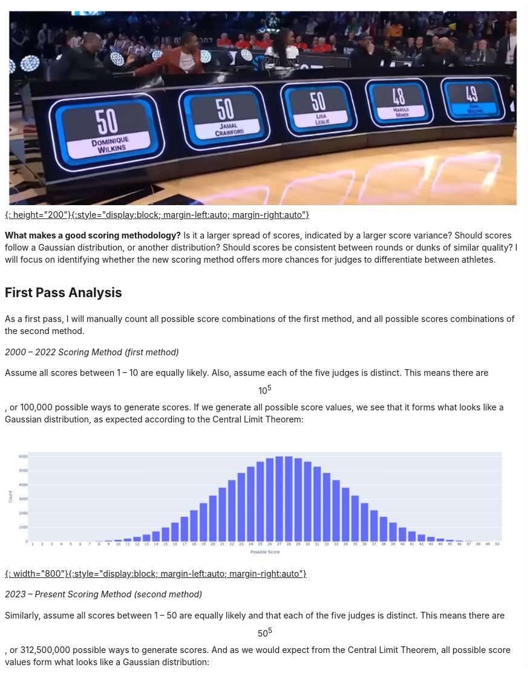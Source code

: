 [![New scoring format](/assets/img/new_scoring_method.png){: height="200"}{:style="display:block; margin-left:auto; margin-right:auto"}](/assets/img/new_scoring_method.png)

**What makes a good scoring methodology?** Is it a larger spread of scores, indicated by a larger score variance? Should scores follow a Gaussian distribution, or another distribution? Should scores be consistent between rounds or dunks of similar quality? I will focus on identifying whether the new scoring method offers more chances for judges to differentiate between athletes.

## First Pass Analysis

As a first pass, I will manually count all possible score combinations of the first method, and all possible scores combinations of the second method. 

_2000 – 2022 Scoring Method (first method)_

Assume all scores between 1 – 10 are equally likely. Also, assume each of the five judges is distinct. This means there are $$10^5$$, or 100,000 possible ways to generate scores. If we generate all possible score values, we see that it forms what looks like a Gaussian distribution, as expected according to the Central Limit Theorem: 

[![Possible scores with first method](/assets/img/old_score_distribution.png){: width="800"}{:style="display:block; margin-left:auto; margin-right:auto"}](/assets/img/old_score_distribution.png)

_2023 – Present Scoring Method (second method)_ 

Similarly, assume all scores between 1 – 50 are equally likely and that each of the five judges is distinct. This means there are $$50^5$$, or 312,500,000 possible ways to generate scores. And as we would expect from the Central Limit Theorem, all possible score values form what looks like a Gaussian distribution:
